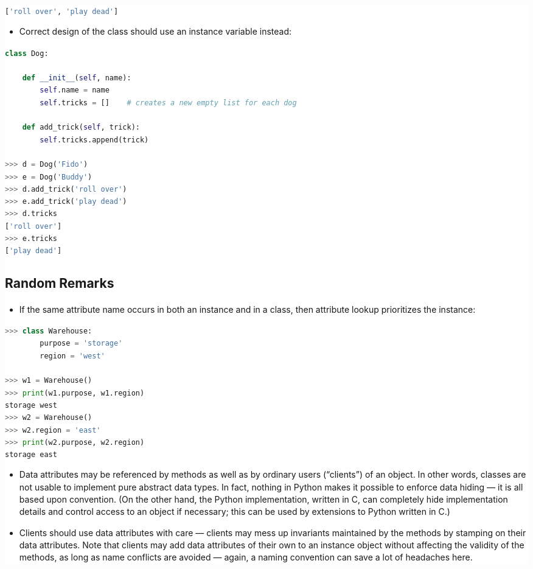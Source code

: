 ```python
['roll over', 'play dead']
```

- Correct design of the class should use an instance variable instead:

```python
class Dog:

    def __init__(self, name):
        self.name = name
        self.tricks = []    # creates a new empty list for each dog

    def add_trick(self, trick):
        self.tricks.append(trick)

>>> d = Dog('Fido')
>>> e = Dog('Buddy')
>>> d.add_trick('roll over')
>>> e.add_trick('play dead')
>>> d.tricks
['roll over']
>>> e.tricks
['play dead']
```

## Random Remarks

- If the same attribute name occurs in both an instance and in a class, then attribute lookup prioritizes the instance:

```python
>>> class Warehouse:
        purpose = 'storage'
        region = 'west'

>>> w1 = Warehouse()
>>> print(w1.purpose, w1.region)
storage west
>>> w2 = Warehouse()
>>> w2.region = 'east'
>>> print(w2.purpose, w2.region)
storage east
```

- Data attributes may be referenced by methods as well as by ordinary users (“clients”) of an object. In other words, classes are not usable to implement pure abstract data types. In fact, nothing in Python makes it possible to enforce data hiding — it is all based upon convention. (On the other hand, the Python implementation, written in C, can completely hide implementation details and control access to an object if necessary; this can be used by extensions to Python written in C.)

- Clients should use data attributes with care — clients may mess up invariants maintained by the methods by stamping on their data attributes. Note that clients may add data attributes of their own to an instance object without affecting the validity of the methods, as long as name conflicts are avoided — again, a naming convention can save a lot of headaches here.
